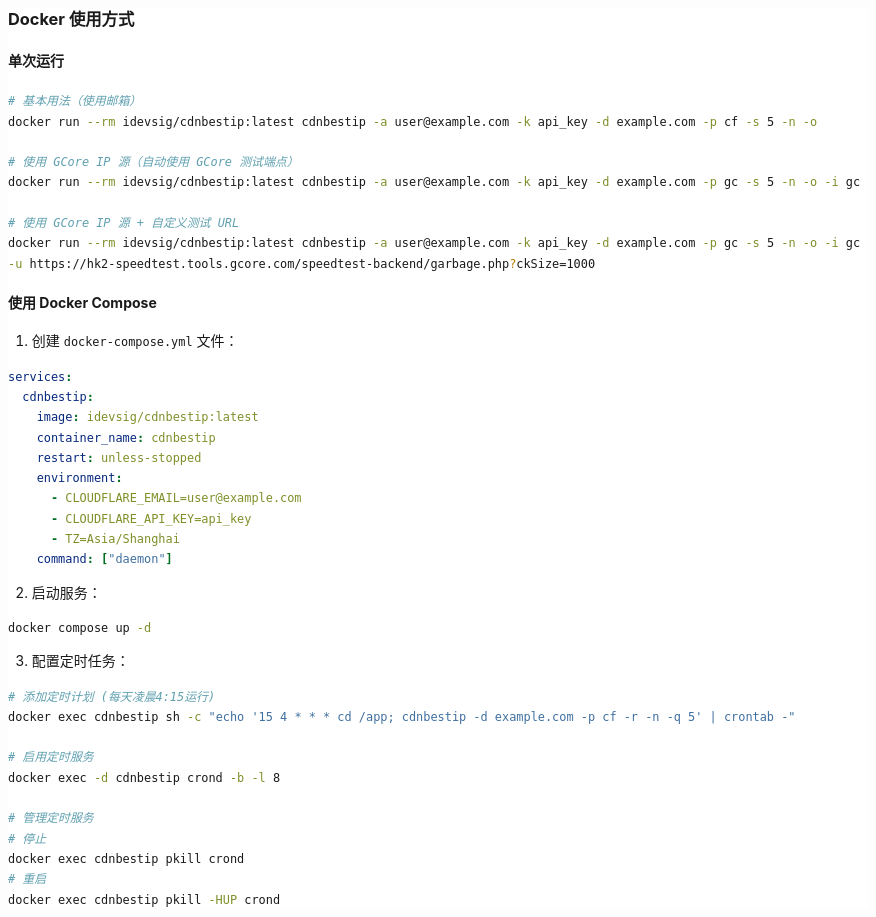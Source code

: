 ### Docker 使用方式

#### 单次运行

```bash
# 基本用法（使用邮箱）
docker run --rm idevsig/cdnbestip:latest cdnbestip -a user@example.com -k api_key -d example.com -p cf -s 5 -n -o

# 使用 GCore IP 源（自动使用 GCore 测试端点）
docker run --rm idevsig/cdnbestip:latest cdnbestip -a user@example.com -k api_key -d example.com -p gc -s 5 -n -o -i gc

# 使用 GCore IP 源 + 自定义测试 URL
docker run --rm idevsig/cdnbestip:latest cdnbestip -a user@example.com -k api_key -d example.com -p gc -s 5 -n -o -i gc -u https://hk2-speedtest.tools.gcore.com/speedtest-backend/garbage.php?ckSize=1000
```

#### 使用 Docker Compose

1. 创建 `docker-compose.yml` 文件：

```yaml
services:
  cdnbestip:
    image: idevsig/cdnbestip:latest
    container_name: cdnbestip
    restart: unless-stopped
    environment:
      - CLOUDFLARE_EMAIL=user@example.com
      - CLOUDFLARE_API_KEY=api_key
      - TZ=Asia/Shanghai
    command: ["daemon"]
```

2. 启动服务：

```bash
docker compose up -d
```

3. 配置定时任务：

```bash
# 添加定时计划 (每天凌晨4:15运行)
docker exec cdnbestip sh -c "echo '15 4 * * * cd /app; cdnbestip -d example.com -p cf -r -n -q 5' | crontab -"

# 启用定时服务
docker exec -d cdnbestip crond -b -l 8

# 管理定时服务
# 停止
docker exec cdnbestip pkill crond
# 重启
docker exec cdnbestip pkill -HUP crond
```
